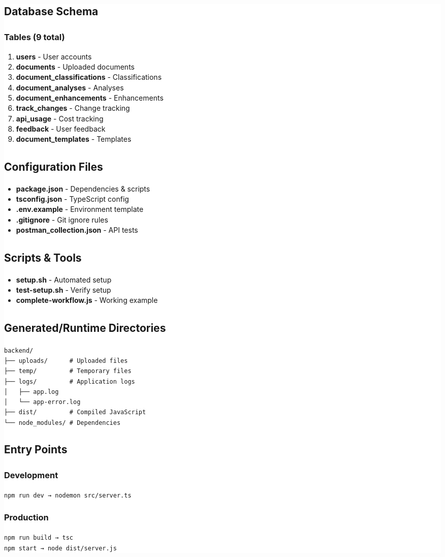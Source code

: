 ## Database Schema

### Tables (9 total)
1. **users** - User accounts
2. **documents** - Uploaded documents
3. **document_classifications** - Classifications
4. **document_analyses** - Analyses
5. **document_enhancements** - Enhancements
6. **track_changes** - Change tracking
7. **api_usage** - Cost tracking
8. **feedback** - User feedback
9. **document_templates** - Templates

## Configuration Files

- **package.json** - Dependencies & scripts
- **tsconfig.json** - TypeScript config
- **.env.example** - Environment template
- **.gitignore** - Git ignore rules
- **postman_collection.json** - API tests

## Scripts & Tools

- **setup.sh** - Automated setup
- **test-setup.sh** - Verify setup
- **complete-workflow.js** - Working example

## Generated/Runtime Directories

```
backend/
├── uploads/      # Uploaded files
├── temp/         # Temporary files
├── logs/         # Application logs
│   ├── app.log
│   └── app-error.log
├── dist/         # Compiled JavaScript
└── node_modules/ # Dependencies
```

## Entry Points

### Development
```bash
npm run dev → nodemon src/server.ts
```

### Production
```bash
npm run build → tsc
npm start → node dist/server.js
```
